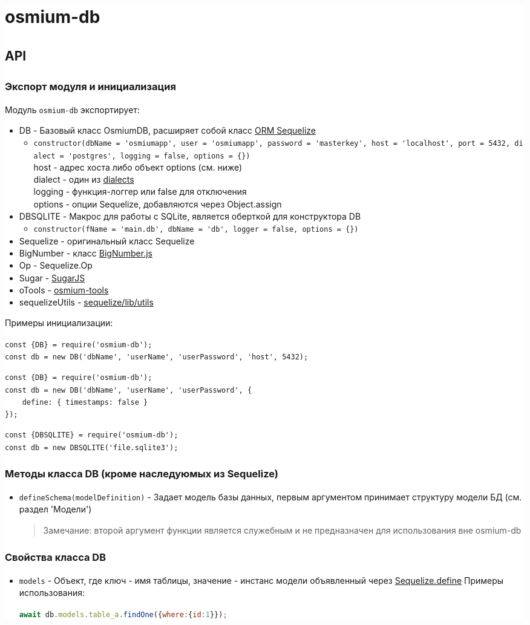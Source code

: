 # osmium-db
## API
### Экспорт модуля и инициализация
Модуль `osmium-db` экспортирует:
* DB - Базовый класс OsmiumDB, расширяет собой класс [ORM Sequelize](https://sequelize.org/master/class/lib/sequelize.js~Sequelize.html#instance-constructor-constructor)
    * `constructor(dbName = 'osmiumapp', user = 'osmiumapp', password = 'masterkey', host = 'localhost', port = 5432, dialect = 'postgres', logging = false, options = {})`
    <br>host - адрес хоста либо объект options (см. ниже)
    <br>dialect - один из [dialects](https://sequelize.org/master/manual/dialects.html)
    <br>logging - функция-логгер или false для отключения
    <br>options - опции Sequelize, добавляются через Object.assign
* DBSQLITE - Макрос для работы с SQLite, является оберткой для конструктора DB
    * `constructor(fName = 'main.db', dbName = 'db', logger = false, options = {})`
* Sequelize - оригинальный класс Sequelize
* BigNumber - класс [BigNumber.js](https://mikemcl.github.io/bignumber.js/)
* Op - Sequelize.Op
* Sugar - [SugarJS](https://sugarjs.com/)
* oTools - [osmium-tools](https://github.com/VasiliyIsaichkin/osmium-tools)
* sequelizeUtils - [sequelize/lib/utils](https://github.com/sequelize/sequelize/blob/master/lib/utils.js)

Примеры инициализации:
```
const {DB} = require('osmium-db');
const db = new DB('dbName', 'userName', 'userPassword', 'host', 5432);
```
```
const {DB} = require('osmium-db');
const db = new DB('dbName', 'userName', 'userPassword', {  
    define: { timestamps: false }
});
```
```
const {DBSQLITE} = require('osmium-db');
const db = new DBSQLITE('file.sqlite3');
```

### Методы класса DB (кроме наследуюмых из Sequelize)
* `defineSchema(modelDefinition)` - Задает модель базы данных, первым аргументом принимает структуру модели БД (см. раздел 'Модели')
    > Замечание: второй аргумент функции является служебным и не предназначен для использования вне osmium-db

### Свойства класса DB
* `models` - Объект, где ключ - имя таблицы, значение - инстанс модели объявленный через [Sequelize.define](https://sequelize.org/master/class/lib/sequelize.js~Sequelize.html#instance-method-define)
    Примеры использования:
    ```javascript
    await db.models.table_a.findOne({where:{id:1}});
    ```

